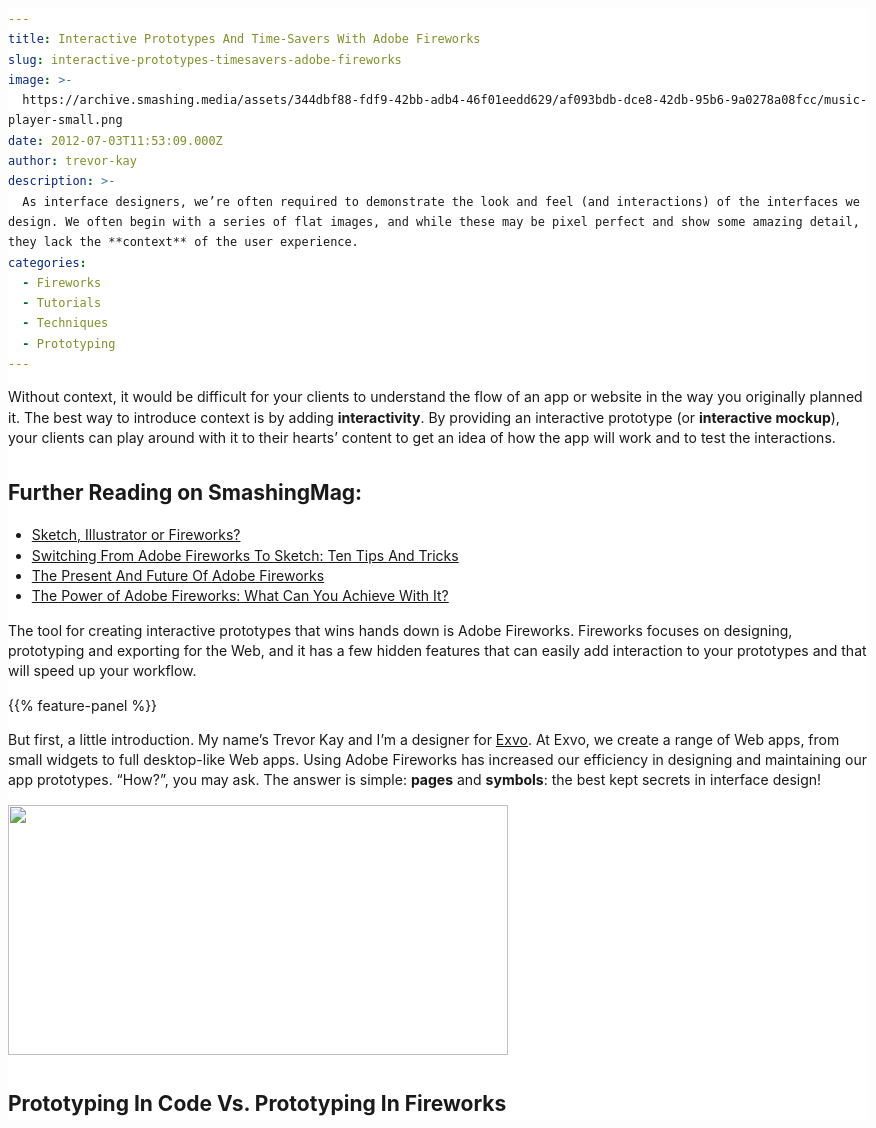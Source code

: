 ```yaml
---
title: Interactive Prototypes And Time-Savers With Adobe Fireworks
slug: interactive-prototypes-timesavers-adobe-fireworks
image: >-
  https://archive.smashing.media/assets/344dbf88-fdf9-42bb-adb4-46f01eedd629/af093bdb-dce8-42db-95b6-9a0278a08fcc/music-player-small.png
date: 2012-07-03T11:53:09.000Z
author: trevor-kay
description: >-
  As interface designers, we’re often required to demonstrate the look and feel (and interactions) of the interfaces we design. We often begin with a series of flat images, and while these may be pixel perfect and show some amazing detail, they lack the **context** of the user experience.
categories:
  - Fireworks
  - Tutorials
  - Techniques
  - Prototyping
---
```

Without context, it would be difficult for your clients to understand the flow of an app or website in the way you originally planned it. The best way to introduce context is by adding <strong>interactivity</strong>. By providing an interactive prototype (or <strong>interactive mockup</strong>), your clients can play around with it to their hearts’ content to get an idea of how the app will work and to test the interactions.</p>

## <span class="rh">Further Reading</span> on SmashingMag:

*   [Sketch, Illustrator or Fireworks?](https://www.smashingmagazine.com/2016/04/exploring-a-new-illustration-ui-design-app-gravit/)
*   [Switching From Adobe Fireworks To Sketch: Ten Tips And Tricks](https://www.smashingmagazine.com/2015/10/switching-adobe-fireworks-sketch-10-tips-tricks/)
*   [The Present And Future Of Adobe Fireworks](https://www.smashingmagazine.com/2013/12/present-future-adobe-fireworks/)
*   [The Power of Adobe Fireworks: What Can You Achieve With It?](https://www.smashingmagazine.com/2010/09/the-power-of-adobe-fireworks-what-can-you-achieve-with-it/)

The tool for creating interactive prototypes that wins hands down is Adobe Fireworks. Fireworks focuses on designing, prototyping and exporting for the Web, and it has a few hidden features that can easily add interaction to your prototypes and that will speed up your workflow.

{{% feature-panel %}}

But first, a little introduction. My name’s Trevor Kay and I’m a designer for <a href="https://exvo.com">Exvo</a>. At Exvo, we create a range of Web apps, from small widgets to full desktop-like Web apps. Using Adobe Fireworks has increased our efficiency in designing and maintaining our app prototypes. “How?”, you may ask. The answer is simple: <strong>pages</strong> and <strong>symbols</strong>: the best kept secrets in interface design!

<img loading="lazy" decoding="async" src="https://archive.smashing.media/assets/344dbf88-fdf9-42bb-adb4-46f01eedd629/f126d78a-bcf1-4415-b2a2-7bada5fef2bd/banner.png" alt="" width="500" height="250" />

## Prototyping In Code Vs. Prototyping In Fireworks
